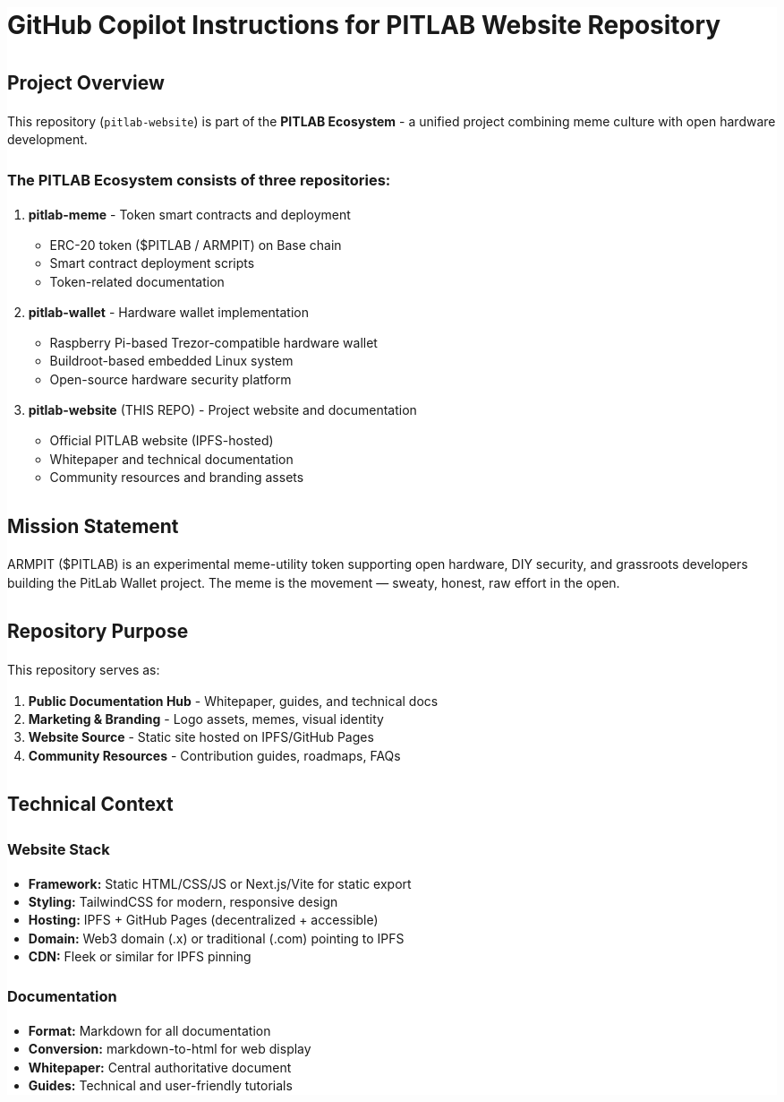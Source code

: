 # GitHub Copilot Instructions for PITLAB Website Repository

## Project Overview
This repository (`pitlab-website`) is part of the **PITLAB Ecosystem** - a unified project combining meme culture with open hardware development.

### The PITLAB Ecosystem consists of three repositories:

1. **pitlab-meme** - Token smart contracts and deployment
   - ERC-20 token ($PITLAB / ARMPIT) on Base chain
   - Smart contract deployment scripts
   - Token-related documentation
   
2. **pitlab-wallet** - Hardware wallet implementation
   - Raspberry Pi-based Trezor-compatible hardware wallet
   - Buildroot-based embedded Linux system
   - Open-source hardware security platform
   
3. **pitlab-website** (THIS REPO) - Project website and documentation
   - Official PITLAB website (IPFS-hosted)
   - Whitepaper and technical documentation
   - Community resources and branding assets

## Mission Statement
ARMPIT ($PITLAB) is an experimental meme-utility token supporting open hardware, DIY security, and grassroots developers building the PitLab Wallet project. The meme is the movement — sweaty, honest, raw effort in the open.

## Repository Purpose

This repository serves as:
1. **Public Documentation Hub** - Whitepaper, guides, and technical docs
2. **Marketing & Branding** - Logo assets, memes, visual identity
3. **Website Source** - Static site hosted on IPFS/GitHub Pages
4. **Community Resources** - Contribution guides, roadmaps, FAQs

## Technical Context

### Website Stack
- **Framework:** Static HTML/CSS/JS or Next.js/Vite for static export
- **Styling:** TailwindCSS for modern, responsive design
- **Hosting:** IPFS + GitHub Pages (decentralized + accessible)
- **Domain:** Web3 domain (.x) or traditional (.com) pointing to IPFS
- **CDN:** Fleek or similar for IPFS pinning

### Documentation
- **Format:** Markdown for all documentation
- **Conversion:** markdown-to-html for web display
- **Whitepaper:** Central authoritative document
- **Guides:** Technical and user-friendly tutorials
